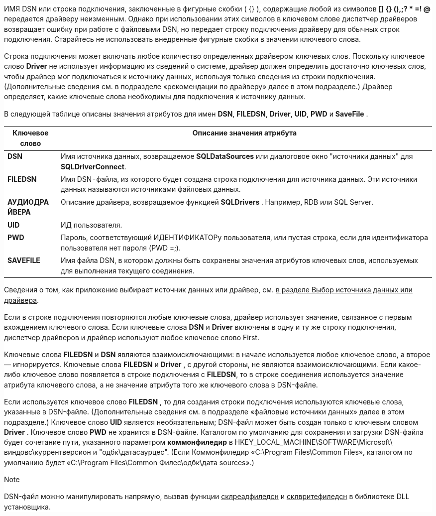  ИМЯ DSN или строка подключения, заключенные в фигурные скобки ( {} ), содержащие любой из символов **[] {} (),;? \* =! @** передается драйверу неизменным. Однако при использовании этих символов в ключевом слове диспетчер драйверов возвращает ошибку при работе с файловыми DSN, но передает строку подключения драйверу для обычных строк подключения. Старайтесь не использовать внедренные фигурные скобки в значении ключевого слова.  
  
 Строка подключения может включать любое количество определенных драйвером ключевых слов. Поскольку ключевое слово **Driver** не использует информацию из сведений о системе, драйвер должен определить достаточно ключевых слов, чтобы драйвер мог подключаться к источнику данных, используя только сведения из строки подключения. (Дополнительные сведения см. в подразделе «рекомендации по драйверу» далее в этом подразделе.) Драйвер определяет, какие ключевые слова необходимы для подключения к источнику данных.  
  
 В следующей таблице описаны значения атрибутов для имен **DSN**, **FILEDSN**, **Driver**, **UID**, **PWD** и **SaveFile** .  
  
|Ключевое слово|Описание значения атрибута|  
|-------------|---------------------------------|  
|**DSN**|Имя источника данных, возвращаемое **SQLDataSources** или диалоговое окно "источники данных" для **SQLDriverConnect**.|  
|**FILEDSN**|Имя DSN-файла, из которого будет создана строка подключения для источника данных. Эти источники данных называются источниками файловых данных.|  
|**АУДИОДРАЙВЕРА**|Описание драйвера, возвращаемое функцией **SQLDrivers** . Например, RDB или SQL Server.|  
|**UID**|ИД пользователя.|  
|**PWD**|Пароль, соответствующий ИДЕНТИФИКАТОРу пользователя, или пустая строка, если для идентификатора пользователя нет пароля (PWD =;).|  
|**SAVEFILE**|Имя файла DSN, в котором должны быть сохранены значения атрибутов ключевых слов, используемых для выполнения текущего соединения.|  
  
 Сведения о том, как приложение выбирает источник данных или драйвер, см. [в разделе Выбор источника данных или драйвера](../../../odbc/reference/develop-app/choosing-a-data-source-or-driver.md).  
  
 Если в строке подключения повторяются любые ключевые слова, драйвер использует значение, связанное с первым вхождением ключевого слова. Если ключевые слова **DSN** и **Driver** включены в одну и ту же строку подключения, диспетчер драйверов и драйвер используют любое ключевое слово First.  
  
 Ключевые слова **FILEDSN** и **DSN** являются взаимоисключающими: в начале используется любое ключевое слово, а второе — игнорируется. Ключевые слова **FILEDSN** и **Driver** , с другой стороны, не являются взаимоисключающими. Если какое-либо ключевое слово появляется в строке подключения с **FILEDSN**, то в строке соединения используется значение атрибута ключевого слова, а не значение атрибута того же ключевого слова в DSN-файле.  
  
 Если используется ключевое слово **FILEDSN** , то для создания строки подключения используются ключевые слова, указанные в DSN-файле. (Дополнительные сведения см. в подразделе «файловые источники данных» далее в этом подразделе.) Ключевое слово **UID** является необязательным; DSN-файл может быть создан только с ключевым словом **Driver** . Ключевое слово **PWD** не хранится в DSN-файле. Каталогом по умолчанию для сохранения и загрузки DSN-файла будет сочетание пути, указанного параметром **коммонфиледир** в HKEY_LOCAL_MACHINE\SOFTWARE\Microsoft\ виндовс\куррентверсион и "одбк\датасаурцес". (Если Коммонфиледир «C:\Program Files\Common Files», каталогом по умолчанию будет «C:\Program Files\Common Филес\одбк\дата sources».)  
  
> [!NOTE]  
>  DSN-файл можно манипулировать напрямую, вызвав функции [склреадфиледсн](../../../odbc/reference/syntax/sqlreadfiledsn-function.md) и [склвритефиледсн](../../../odbc/reference/syntax/sqlwritefiledsn-function.md) в библиотеке DLL установщика.  
  